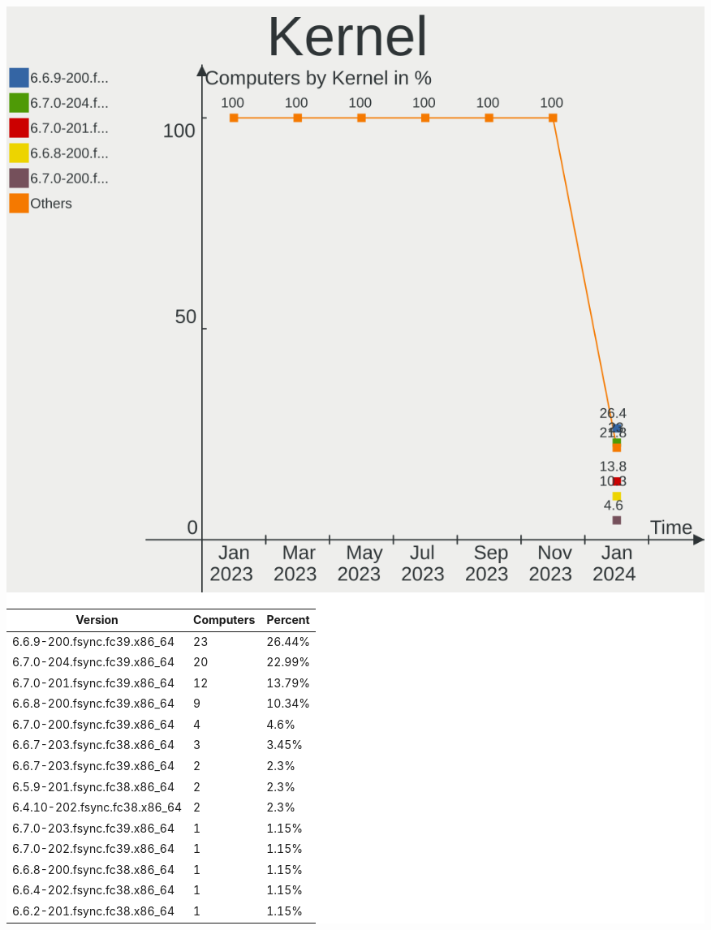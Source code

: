 ![Kernel](./images/line_chart/os_kernel.svg)

| Version                      | Computers | Percent |
|------------------------------|-----------|---------|
| 6.6.9-200.fsync.fc39.x86_64  | 23        | 26.44%  |
| 6.7.0-204.fsync.fc39.x86_64  | 20        | 22.99%  |
| 6.7.0-201.fsync.fc39.x86_64  | 12        | 13.79%  |
| 6.6.8-200.fsync.fc39.x86_64  | 9         | 10.34%  |
| 6.7.0-200.fsync.fc39.x86_64  | 4         | 4.6%    |
| 6.6.7-203.fsync.fc38.x86_64  | 3         | 3.45%   |
| 6.6.7-203.fsync.fc39.x86_64  | 2         | 2.3%    |
| 6.5.9-201.fsync.fc38.x86_64  | 2         | 2.3%    |
| 6.4.10-202.fsync.fc38.x86_64 | 2         | 2.3%    |
| 6.7.0-203.fsync.fc39.x86_64  | 1         | 1.15%   |
| 6.7.0-202.fsync.fc39.x86_64  | 1         | 1.15%   |
| 6.6.8-200.fsync.fc38.x86_64  | 1         | 1.15%   |
| 6.6.4-202.fsync.fc38.x86_64  | 1         | 1.15%   |
| 6.6.2-201.fsync.fc38.x86_64  | 1         | 1.15%   |